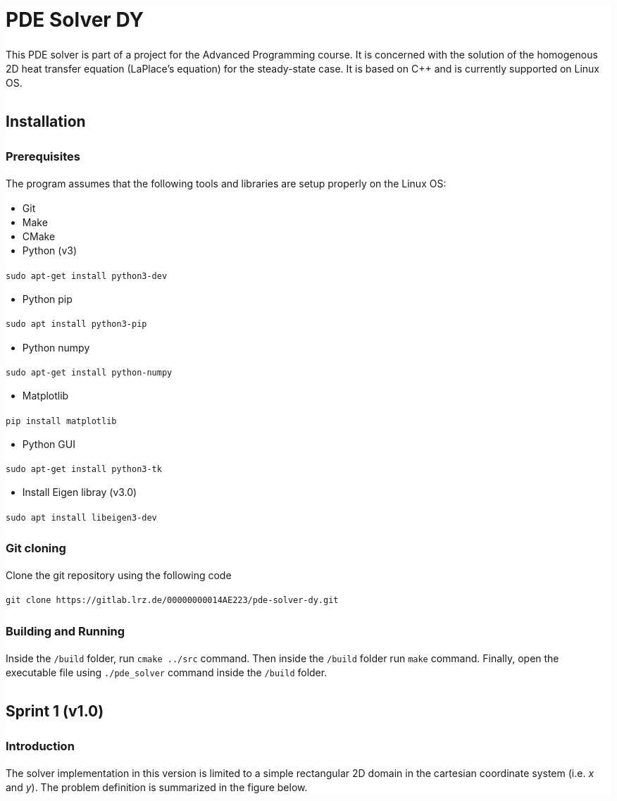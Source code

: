 # PDE Solver DY

This PDE solver is part of a project for the Advanced Programming course. It is concerned with the solution of the homogenous 2D heat transfer equation (LaPlace’s equation) for the steady-state case. It is based on C++ and is currently supported on Linux OS.

## Installation

### Prerequisites
The program assumes that the following tools and libraries are setup properly on the Linux OS:
- Git
- Make
- CMake
- Python (v3)
```
sudo apt-get install python3-dev
```
- Python pip
```
sudo apt install python3-pip
```
- Python numpy
```
sudo apt-get install python-numpy
```
- Matplotlib
```
pip install matplotlib
```
- Python GUI
```
sudo apt-get install python3-tk
```
- Install Eigen libray (v3.0)
```
sudo apt install libeigen3-dev
```

### Git cloning
Clone the git repository using the following code
```
git clone https://gitlab.lrz.de/00000000014AE223/pde-solver-dy.git
```
### Building and Running
Inside the `/build` folder, run `cmake ../src` command. Then inside the `/build` folder run `make` command. Finally, open the executable file using `./pde_solver` command inside the `/build` folder.


## Sprint 1 (v1.0)
### Introduction
The solver implementation in this version is limited to a simple rectangular 2D domain in the cartesian coordinate system (i.e. _x_ and _y_). The problem definition is summarized in the figure below.
